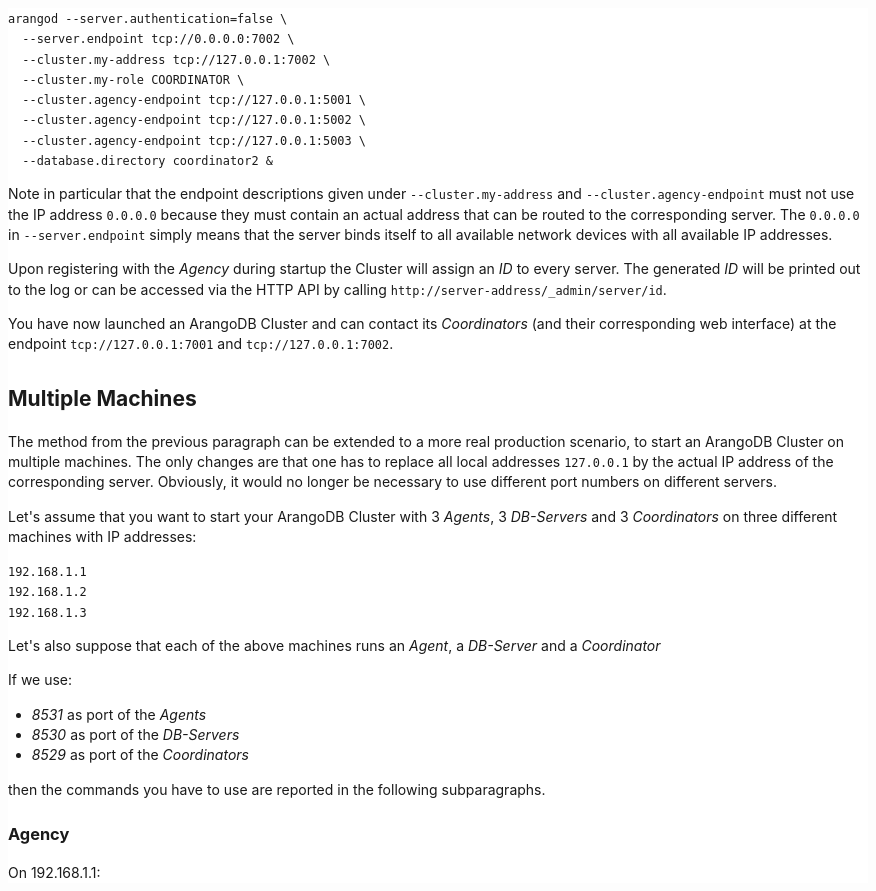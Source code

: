 ```
arangod --server.authentication=false \
  --server.endpoint tcp://0.0.0.0:7002 \
  --cluster.my-address tcp://127.0.0.1:7002 \
  --cluster.my-role COORDINATOR \
  --cluster.agency-endpoint tcp://127.0.0.1:5001 \
  --cluster.agency-endpoint tcp://127.0.0.1:5002 \
  --cluster.agency-endpoint tcp://127.0.0.1:5003 \
  --database.directory coordinator2 &
```

Note in particular that the endpoint descriptions given under `--cluster.my-address`
and `--cluster.agency-endpoint` must not use the IP address `0.0.0.0` because they
must contain an actual address that can be routed to the corresponding server. The
`0.0.0.0` in `--server.endpoint` simply means that the server binds itself to all
available network devices with all available IP addresses.

Upon registering with the _Agency_ during startup the Cluster will assign an _ID_
to every server. The generated _ID_ will be printed out to the log or can be accessed
via the HTTP API by calling `http://server-address/_admin/server/id`.

You have now launched an ArangoDB Cluster and can contact its _Coordinators_ (and
their corresponding web interface) at the endpoint `tcp://127.0.0.1:7001` and `tcp://127.0.0.1:7002`.

## Multiple Machines

The method from the previous paragraph can be extended to a more real production scenario,
to start an ArangoDB Cluster on multiple machines. The only changes are that one
has to replace all local addresses `127.0.0.1` by the actual IP address of the
corresponding server. Obviously, it would no longer be necessary to use different port numbers
on different servers.

Let's assume that you want to start your ArangoDB Cluster with 3 _Agents_, 3 _DB-Servers_
and 3 _Coordinators_ on three different machines with IP addresses:

```
192.168.1.1
192.168.1.2
192.168.1.3
```

Let's also suppose that each of the above machines runs an _Agent_, a _DB-Server_
and a _Coordinator_

If we use:

- _8531_ as port of the _Agents_
- _8530_ as port of the _DB-Servers_
- _8529_ as port of the _Coordinators_

then the commands you have to use are reported in the following subparagraphs.

### Agency
 
On 192.168.1.1:

